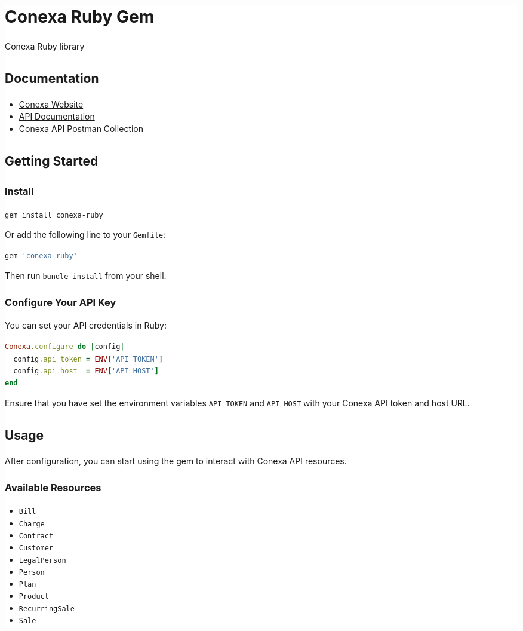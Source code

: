 # Conexa Ruby Gem

Conexa Ruby library

## Documentation

- [Conexa Website](https://conexa.app/)
- [API Documentation](https://conexa.app/api-docs)
- [Conexa API Postman Collection](https://web.postman.co/workspace/8e1887b1-bef9-4e36-848f-2b6774a81022/collection/33452984-58f4d7ab-d280-4aac-8578-8366988ff7af)

## Getting Started

### Install

```shell
gem install conexa-ruby
```

Or add the following line to your `Gemfile`:

```ruby
gem 'conexa-ruby'
```

Then run `bundle install` from your shell.

### Configure Your API Key

You can set your API credentials in Ruby:

```ruby
Conexa.configure do |config|
  config.api_token = ENV['API_TOKEN']
  config.api_host  = ENV['API_HOST']
end
```

Ensure that you have set the environment variables `API_TOKEN` and `API_HOST` with your Conexa API token and host URL.

## Usage

After configuration, you can start using the gem to interact with Conexa API resources.

### Available Resources

- `Bill`
- `Charge`
- `Contract`
- `Customer`
- `LegalPerson`
- `Person`
- `Plan`
- `Product`
- `RecurringSale`
- `Sale`
